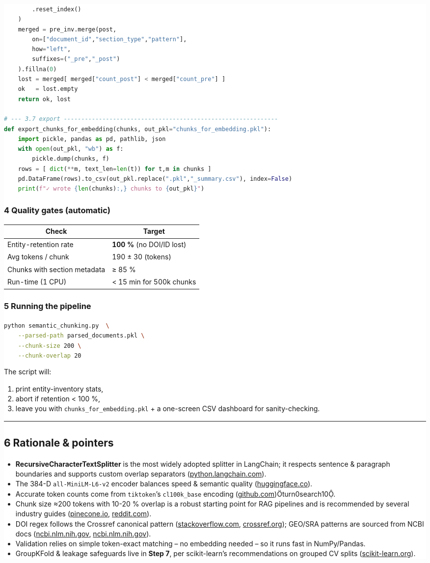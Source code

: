 ```python
        .reset_index()
    )
    merged = pre_inv.merge(post,
        on=["document_id","section_type","pattern"],
        how="left",
        suffixes=("_pre","_post")
    ).fillna(0)
    lost = merged[ merged["count_post"] < merged["count_pre"] ]
    ok   = lost.empty
    return ok, lost

# --- 3.7 export -------------------------------------------------------------
def export_chunks_for_embedding(chunks, out_pkl="chunks_for_embedding.pkl"):
    import pickle, pandas as pd, pathlib, json
    with open(out_pkl, "wb") as f:
        pickle.dump(chunks, f)
    rows = [ dict(**m, text_len=len(t)) for t,m in chunks ]
    pd.DataFrame(rows).to_csv(out_pkl.replace(".pkl","_summary.csv"), index=False)
    print(f"✓ wrote {len(chunks):,} chunks to {out_pkl}")
```

### 4  Quality gates (automatic)

| Check                        | Target                     |
| ---------------------------- | -------------------------- |
| Entity-retention rate        | **100 %** (no DOI/ID lost) |
| Avg tokens / chunk           | 190 ± 30 (tokens)          |
| Chunks with section metadata | ≥ 85 %                     |
| Run-time (1 CPU)             | < 15 min for 500k chunks   |

### 5  Running the pipeline

```bash
python semantic_chunking.py  \
    --parsed-path parsed_documents.pkl \
    --chunk-size 200 \
    --chunk-overlap 20
```

The script will:

1. print entity-inventory stats,
2. abort if retention < 100 %,
3. leave you with `chunks_for_embedding.pkl` + a one-screen CSV dashboard for sanity-checking.

---

## 6  Rationale & pointers

* **RecursiveCharacterTextSplitter** is the most widely adopted splitter in LangChain; it respects sentence & paragraph boundaries and supports custom overlap separators ([python.langchain.com][1]).
* The 384-D `all-MiniLM-L6-v2` encoder balances speed & semantic quality ([huggingface.co][2]).
* Accurate token counts come from `tiktoken`’s `cl100k_base` encoding ([github.com][3])turn0search10.
* Chunk size ≈200 tokens with 10-20 % overlap is a robust starting point for RAG pipelines and is recommended by several industry guides ([pinecone.io][4], [reddit.com][5]).
* DOI regex follows the Crossref canonical pattern ([stackoverflow.com][6], [crossref.org][7]); GEO/SRA patterns are sourced from NCBI docs ([ncbi.nlm.nih.gov][8], [ncbi.nlm.nih.gov][9]).
* Validation relies on simple token-exact matching – no embedding needed – so it runs fast in NumPy/Pandas.
* GroupKFold & leakage safeguards live in **Step 7**, per scikit-learn’s recommendations on grouped CV splits ([scikit-learn.org][10]).

[1]: https://python.langchain.com/api_reference/text_splitters/character/langchain_text_splitters.character.RecursiveCharacterTextSplitter.html?utm_source=chatgpt.com "RecursiveCharacterTextSplitter — LangChain documentation"
[2]: https://huggingface.co/sentence-transformers/all-MiniLM-L6-v2?utm_source=chatgpt.com "sentence-transformers/all-MiniLM-L6-v2 - Hugging Face"
[3]: https://github.com/openai/tiktoken?utm_source=chatgpt.com "tiktoken is a fast BPE tokeniser for use with OpenAI's models. - GitHub"
[4]: https://www.pinecone.io/learn/chunking-strategies/?utm_source=chatgpt.com "Chunking Strategies for LLM Applications - Pinecone"
[5]: https://www.reddit.com/r/LangChain/comments/1evtu7d/what_are_your_rag_parameters_eg_top_k_chunk_size/?utm_source=chatgpt.com "What are your RAG parameters e.g. top k, chunk size, chunk overlap?"
[6]: https://stackoverflow.com/questions/27910/finding-a-doi-in-a-document-or-page?utm_source=chatgpt.com "regex - Finding a DOI in a document or page - Stack Overflow"
[7]: https://www.crossref.org/blog/dois-and-matching-regular-expressions/?utm_source=chatgpt.com "Blog - DOIs and matching regular expressions - Crossref"
[8]: https://www.ncbi.nlm.nih.gov/geo/query/acc.cgi?utm_source=chatgpt.com "GEO Accession viewer - NCBI"
[9]: https://www.ncbi.nlm.nih.gov/geo/info/faq.html?utm_source=chatgpt.com "Frequently Asked Questions - GEO - NCBI"
[10]: https://scikit-learn.org/stable/modules/cross_validation.html?utm_source=chatgpt.com "3.1. Cross-validation: evaluating estimator performance - Scikit-learn"